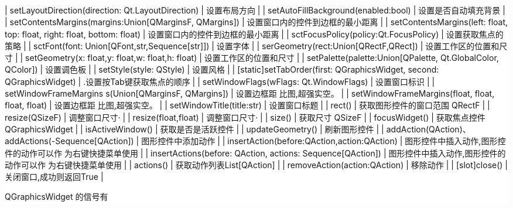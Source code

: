 | setLayoutDirection(direction: Qt.LayoutDirection)            | 设置布局方向                                                |
| setAutoFillBackground(enabled:bool)                          | 设置是否自动填充背景                                        |
| setContentsMargins(margins:Union[QMarginsF, QMargins])       | 设置窗口内的控件到边框的最小距离                            |
| setContentsMargins(left: float, top: float, right: float, bottom: float) | 设置窗口内的控件到边框的最小距离                            |
| sctFocusPolicy(policy:Qt.FocusPolicy)                        | 设置获取焦点的策略                                          |
| sctFont(font: Union[QFont,str,Sequence[str]])                | 设置字体                                                    |
| serGeometry(rect:Union[QRectF,QRect])                        | 设置工作区的位置和尺寸                                      |
| setGeometry(x: float,y: float,w: float,h: float)             | 设置工作区的位置和尺寸                                      |
| setPalette(palette:Union[QPalette, Qt.GlobalColor, QColor])  | 设置调色板                                                  |
| setStyle(style: QStyle)                                      | 设置风格                                                    |
| [static]setTabOrder(first: QGraphicsWidget, second: QGraphicsWidget) | .设置按Tab键获取焦点的顺序                                  |
| setWindowFlags(wFlags: Qt.WindowFlags)                       | 设置窗口标识                                                |
| setWindowFrameMargins s(Union[QMarginsF, QMargins])          | 设置边框距 比图,超强实空。                                  |
| setWindowFrameMargins(float, float, float, float)            | 设置边框距 比图,超强实空。                                  |
| setWindowTitle(title:str)                                    | 设置窗口标题                                                |
| rect()                                                       | 获取图形控件的窗口范围 QRectF                               |
| resize(QSizeF)                                               | 调整窗口尺寸·                                               |
| resize(float,float)                                          | 调整窗口尺寸·                                               |
| size()                                                       | 获取尺寸 QSizeF                                             |
| focusWidget()                                                | 获取焦点控件 QGraphicsWidget                                |
| isActiveWindow()                                             | 获取是否是活跃控件                                          |
| updateGeometry()                                             | 刷新图形控件                                                |
| addAction(QAction)、 addActions(-Sequence[QAction])          | 图形控件中添加动作                                          |
| insertAction(before:QAction,action:QAction)                  | 图形控件中插入动作,图形控件的动作可以作 为右键快捷菜单使用  |
| insertActions(before: QAction, actions: Sequence[QAction])   | 图形控件中插入动作,图形控件的动作可以作 为右键快捷菜单使用  |
| actions()                                                    | 获取动作列表List[QAction]                                   |
| removeAction(action:QAction)                                 | 移除动作                                                    |
| [slot]close()                                                | 关闭窗口,成功则返回True                                     |



QGraphicsWidget 的信号有 
